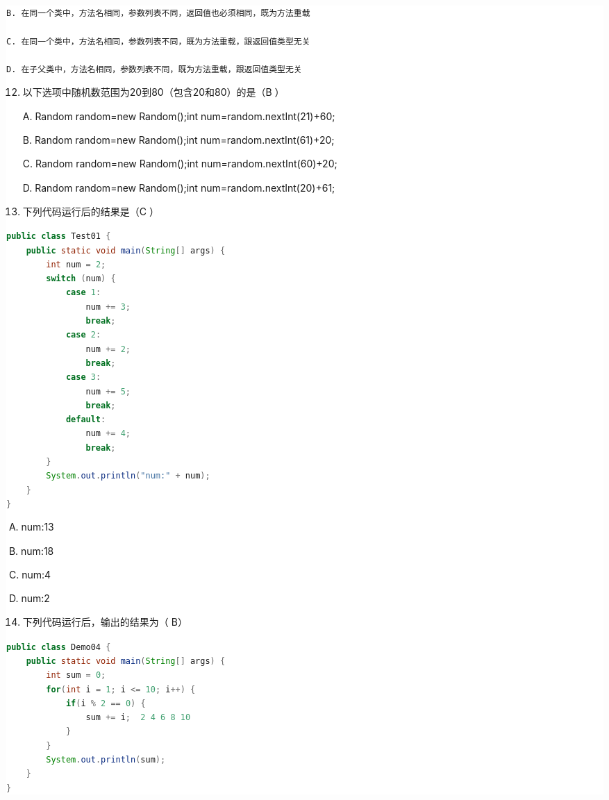     B. 在同一个类中，方法名相同，参数列表不同，返回值也必须相同，既为方法重载

    C. 在同一个类中，方法名相同，参数列表不同，既为方法重载，跟返回值类型无关

    D. 在子父类中，方法名相同，参数列表不同，既为方法重载，跟返回值类型无关

12. 以下选项中随机数范围为20到80（包含20和80）的是（B  ）

    A. Random random=new Random();int num=random.nextInt(21)+60; 

    B. Random random=new Random();int num=random.nextInt(61)+20;

    C. Random random=new Random();int num=random.nextInt(60)+20;

    D. Random random=new Random();int num=random.nextInt(20)+61;

13. 下列代码运行后的结果是（C  ）

```java
public class Test01 {
    public static void main(String[] args) {
        int num = 2;
        switch (num) {
            case 1:
                num += 3;
                break;
            case 2:
                num += 2;
                break;
            case 3:
                num += 5;
                break;
            default:
                num += 4;
                break;
        }
        System.out.println("num:" + num);
    }
}
```

​	A. num:13

​	B. num:18 

​	C. num:4

​	D. num:2 

14. 下列代码运行后，输出的结果为（  B）

```java
public class Demo04 {
    public static void main(String[] args) {
        int sum = 0;
        for(int i = 1; i <= 10; i++) {
            if(i % 2 == 0) {
                sum += i;  2 4 6 8 10 
            }
        }
        System.out.println(sum);
    }
}
```
